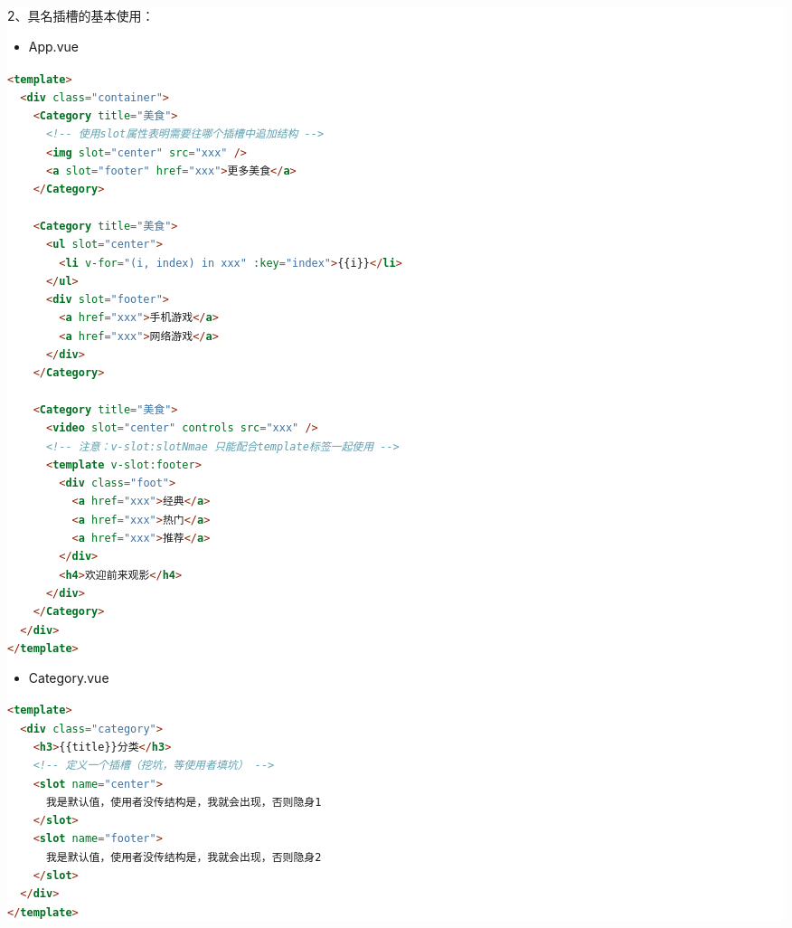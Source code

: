 2、具名插槽的基本使用：

- App.vue

```html
<template>
  <div class="container">
    <Category title="美食">
      <!-- 使用slot属性表明需要往哪个插槽中追加结构 -->
      <img slot="center" src="xxx" />
      <a slot="footer" href="xxx">更多美食</a>
    </Category>

    <Category title="美食">
      <ul slot="center">
        <li v-for="(i, index) in xxx" :key="index">{{i}}</li>
      </ul>
      <div slot="footer">
        <a href="xxx">手机游戏</a>
        <a href="xxx">网络游戏</a>
      </div>
    </Category>

    <Category title="美食">
      <video slot="center" controls src="xxx" />
      <!-- 注意：v-slot:slotNmae 只能配合template标签一起使用 -->
      <template v-slot:footer>
        <div class="foot">
          <a href="xxx">经典</a>
          <a href="xxx">热门</a>
          <a href="xxx">推荐</a>
        </div>
        <h4>欢迎前来观影</h4>
      </div>
    </Category>
  </div>
</template>
```

- Category.vue

```html
<template>
  <div class="category">
    <h3>{{title}}分类</h3>
    <!-- 定义一个插槽（挖坑，等使用者填坑） -->
    <slot name="center">
      我是默认值，使用者没传结构是，我就会出现，否则隐身1
    </slot>
    <slot name="footer">
      我是默认值，使用者没传结构是，我就会出现，否则隐身2
    </slot>
  </div>
</template>
```
